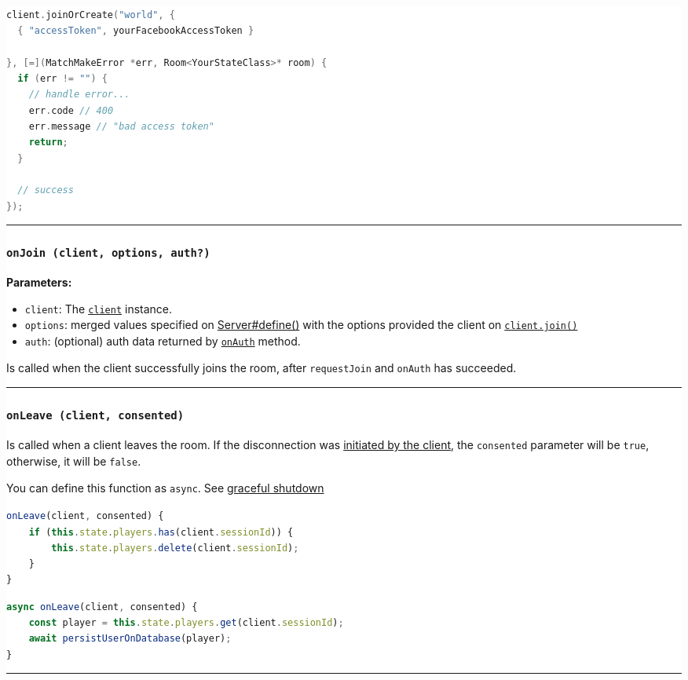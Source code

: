 ```cpp fct_label="C++"
client.joinOrCreate("world", {
  { "accessToken", yourFacebookAccessToken }

}, [=](MatchMakeError *err, Room<YourStateClass>* room) {
  if (err != "") {
    // handle error...
    err.code // 400
    err.message // "bad access token"
    return;
  }

  // success
});
```

---

### `onJoin (client, options, auth?)`

**Parameters:**

- `client`: The [`client`](/server/client) instance.
- `options`: merged values specified on [Server#define()](/server/api/#define-roomname-string-room-room-options-any) with the options provided the client on [`client.join()`](/client/#join-roomname-string-options-any)
- `auth`: (optional) auth data returned by [`onAuth`](#onauth-client-options-request) method.

Is called when the client successfully joins the room, after `requestJoin` and `onAuth` has succeeded.

---

### `onLeave (client, consented)`

Is called when a client leaves the room. If the disconnection was [initiated by the client](/client/room/#leave), the `consented` parameter will be `true`, otherwise, it will be `false`.

You can define this function as `async`. See [graceful shutdown](/server/graceful-shutdown)

```typescript fct_label="Synchronous"
onLeave(client, consented) {
    if (this.state.players.has(client.sessionId)) {
        this.state.players.delete(client.sessionId);
    }
}
```

```typescript fct_label="Asynchronous"
async onLeave(client, consented) {
    const player = this.state.players.get(client.sessionId);
    await persistUserOnDatabase(player);
}
```

---

